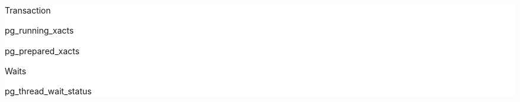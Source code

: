 <tr id="en-us_topic_0237637502_row1810945019199"><td class="cellrowborder" rowspan="2" valign="top" width="28.73%" headers="mcps1.2.3.1.1 "><p id="en-us_topic_0237637502_p101102507197"><a name="en-us_topic_0237637502_p101102507197"></a><a name="en-us_topic_0237637502_p101102507197"></a>Transaction</p>
</td>
<td class="cellrowborder" valign="top" width="71.27%" headers="mcps1.2.3.1.2 "><p id="en-us_topic_0237637502_p1311012505191"><a name="en-us_topic_0237637502_p1311012505191"></a><a name="en-us_topic_0237637502_p1311012505191"></a>pg_running_xacts</p>
</td>
</tr>
<tr id="en-us_topic_0237637502_row1411015016192"><td class="cellrowborder" valign="top" headers="mcps1.2.3.1.1 "><p id="en-us_topic_0237637502_p311005031915"><a name="en-us_topic_0237637502_p311005031915"></a><a name="en-us_topic_0237637502_p311005031915"></a>pg_prepared_xacts</p>
</td>
</tr>
<tr id="en-us_topic_0237637502_row1311355091919"><td class="cellrowborder" valign="top" width="28.73%" headers="mcps1.2.3.1.1 "><p id="en-us_topic_0237637502_p611314506197"><a name="en-us_topic_0237637502_p611314506197"></a><a name="en-us_topic_0237637502_p611314506197"></a>Waits</p>
</td>
<td class="cellrowborder" valign="top" width="71.27%" headers="mcps1.2.3.1.2 "><p id="en-us_topic_0237637502_p1111375061918"><a name="en-us_topic_0237637502_p1111375061918"></a><a name="en-us_topic_0237637502_p1111375061918"></a>pg_thread_wait_status</p>
</td>
</tr>
</tbody>
</table>

